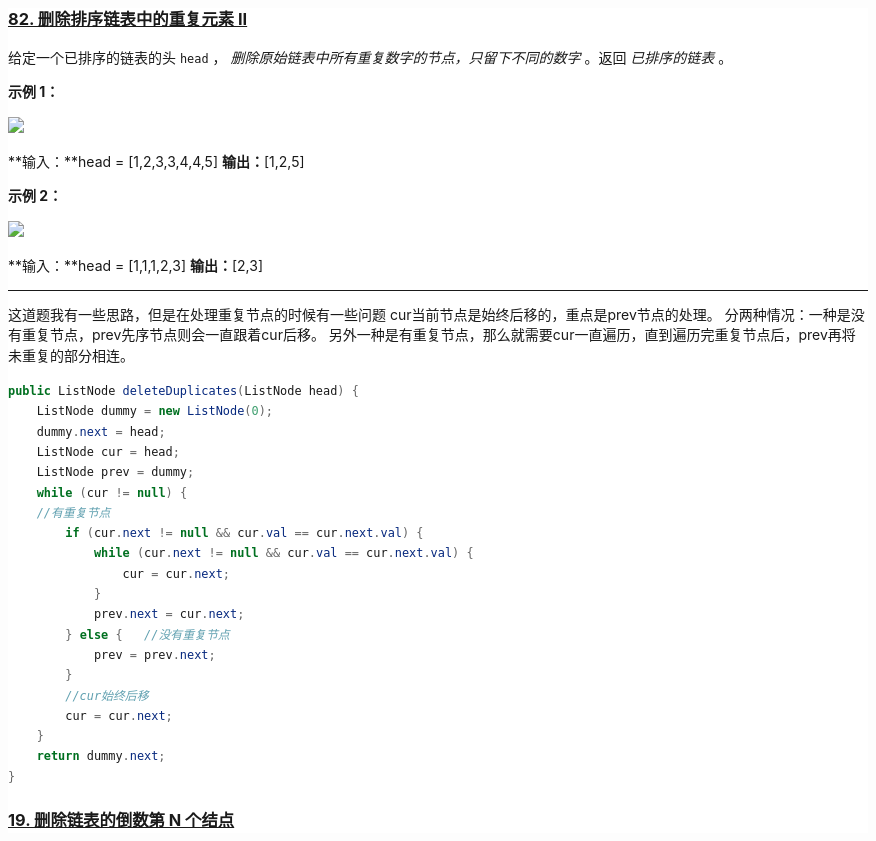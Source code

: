 ```java

```

### [82. 删除排序链表中的重复元素 II](https://leetcode.cn/problems/remove-duplicates-from-sorted-list-ii/)

给定一个已排序的链表的头 `head` ， _删除原始链表中所有重复数字的节点，只留下不同的数字_ 。返回 _已排序的链表_ 。

**示例 1：**

![](https://assets.leetcode.com/uploads/2021/01/04/linkedlist1.jpg)

**输入：**head = [1,2,3,3,4,4,5]
**输出：**[1,2,5]

**示例 2：**

![](https://assets.leetcode.com/uploads/2021/01/04/linkedlist2.jpg)

**输入：**head = [1,1,1,2,3]
**输出：**[2,3]

-----
这道题我有一些思路，但是在处理重复节点的时候有一些问题
cur当前节点是始终后移的，重点是prev节点的处理。
分两种情况：一种是没有重复节点，prev先序节点则会一直跟着cur后移。
另外一种是有重复节点，那么就需要cur一直遍历，直到遍历完重复节点后，prev再将未重复的部分相连。

```java
public ListNode deleteDuplicates(ListNode head) {  
    ListNode dummy = new ListNode(0);  
    dummy.next = head;  
    ListNode cur = head;  
    ListNode prev = dummy;  
    while (cur != null) {  
    //有重复节点
        if (cur.next != null && cur.val == cur.next.val) {  
            while (cur.next != null && cur.val == cur.next.val) { 
                cur = cur.next;  
            }  
            prev.next = cur.next;  
        } else {   //没有重复节点
            prev = prev.next;  
        }  
        //cur始终后移
        cur = cur.next;  
    }  
    return dummy.next;  
}
```


### [19. 删除链表的倒数第 N 个结点](https://leetcode.cn/problems/remove-nth-node-from-end-of-list/)
